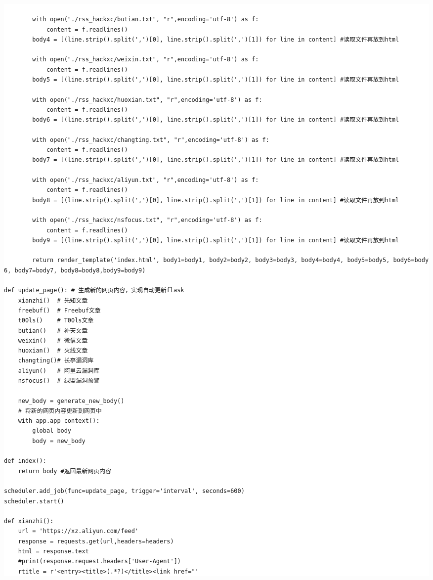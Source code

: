 ```plain

        with open("./rss_hackxc/butian.txt", "r",encoding='utf-8') as f:
            content = f.readlines()
        body4 = [(line.strip().split(',')[0], line.strip().split(',')[1]) for line in content] #读取文件再放到html

        with open("./rss_hackxc/weixin.txt", "r",encoding='utf-8') as f:
            content = f.readlines()
        body5 = [(line.strip().split(',')[0], line.strip().split(',')[1]) for line in content] #读取文件再放到html

        with open("./rss_hackxc/huoxian.txt", "r",encoding='utf-8') as f:
            content = f.readlines()
        body6 = [(line.strip().split(',')[0], line.strip().split(',')[1]) for line in content] #读取文件再放到html

        with open("./rss_hackxc/changting.txt", "r",encoding='utf-8') as f:
            content = f.readlines()
        body7 = [(line.strip().split(',')[0], line.strip().split(',')[1]) for line in content] #读取文件再放到html

        with open("./rss_hackxc/aliyun.txt", "r",encoding='utf-8') as f:
            content = f.readlines()
        body8 = [(line.strip().split(',')[0], line.strip().split(',')[1]) for line in content] #读取文件再放到html

        with open("./rss_hackxc/nsfocus.txt", "r",encoding='utf-8') as f:
            content = f.readlines()
        body9 = [(line.strip().split(',')[0], line.strip().split(',')[1]) for line in content] #读取文件再放到html

        return render_template('index.html', body1=body1, body2=body2, body3=body3, body4=body4, body5=body5, body6=body6, body7=body7, body8=body8,body9=body9)

def update_page(): # 生成新的网页内容，实现自动更新flask
    xianzhi()  # 先知文章
    freebuf()  # Freebuf文章
    t00ls()    # T00ls文章
    butian()   # 补天文章
    weixin()   # 微信文章
    huoxian()  # 火线文章
    changting()# 长亭漏洞库
    aliyun()   # 阿里云漏洞库
    nsfocus()  # 绿盟漏洞预警

    new_body = generate_new_body()
    # 将新的网页内容更新到网页中
    with app.app_context():
        global body
        body = new_body

def index():
    return body #返回最新网页内容

scheduler.add_job(func=update_page, trigger='interval', seconds=600)
scheduler.start()

def xianzhi():
    url = 'https://xz.aliyun.com/feed'
    response = requests.get(url,headers=headers)
    html = response.text
    #print(response.request.headers['User-Agent'])
    rtitle = r'<entry><title>(.*?)</title><link href="'
```